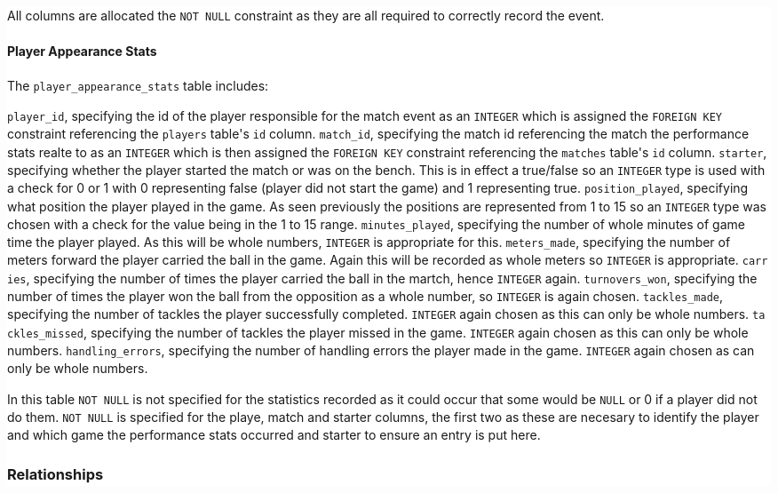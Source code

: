 All columns are allocated the `NOT NULL` constraint as they are all required to correctly record the event.

#### Player Appearance Stats
The `player_appearance_stats` table includes:

`player_id`, specifying the id of the player responsible for the match event as an `INTEGER` which is assigned the `FOREIGN KEY` constraint referencing the `players` table's `id` column.
`match_id`, specifying the match id referencing the match the performance stats realte to as an `INTEGER`  which is then assigned the `FOREIGN KEY` constraint referencing the `matches` table's `id` column.
`starter`, specifying whether the player started the match or was on the bench. This is in effect a true/false so an `INTEGER` type is used with a check for 0 or 1 with 0 representing false (player did not start the game) and 1 representing true.
`position_played`, specifying what position the player played in the game. As seen previously the positions are represented from 1 to 15 so an `INTEGER` type was chosen with a check for the value being in the 1 to 15 range.
`minutes_played`, specifying the number of whole minutes of game time the player played. As this will be whole numbers, `INTEGER` is appropriate for this.
`meters_made`, specifying the number of meters forward the player carried the ball in the game. Again this will be recorded as whole meters so `INTEGER` is appropriate.
`carries`, specifying the number of times the player carried the ball in the martch, hence `INTEGER` again.
`turnovers_won`, specifying the number of times the player won the ball from the opposition as a whole number, so `INTEGER` is again chosen.
`tackles_made`, specifying the number of tackles the player successfully completed. `INTEGER` again chosen as this can only be whole numbers.
`tackles_missed`, specifying the number of tackles the player missed in the game. `INTEGER` again chosen as this can only be whole numbers.
`handling_errors`, specifying the number of handling errors the player made in the game. `INTEGER` again chosen as can only be whole numbers.

In this table `NOT NULL` is not specified for the statistics recorded as it could occur that some would be `NULL` or 0 if a player did not do them. `NOT NULL` is specified for the playe, match and starter columns, the first two as these are necesary to identify the player and which game the performance stats occurred and starter to ensure an entry is put here.


### Relationships
